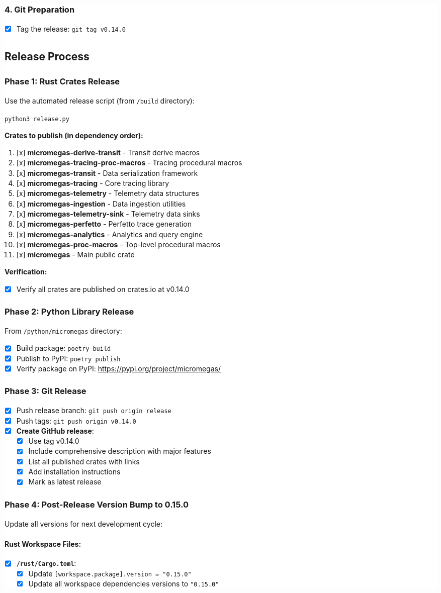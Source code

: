 ### 4. Git Preparation
- [x] Tag the release: `git tag v0.14.0`

## Release Process

### Phase 1: Rust Crates Release
Use the automated release script (from `/build` directory):
```bash
python3 release.py
```

**Crates to publish (in dependency order):**
1. [x] **micromegas-derive-transit** - Transit derive macros
2. [x] **micromegas-tracing-proc-macros** - Tracing procedural macros
3. [x] **micromegas-transit** - Data serialization framework
4. [x] **micromegas-tracing** - Core tracing library
5. [x] **micromegas-telemetry** - Telemetry data structures
6. [x] **micromegas-ingestion** - Data ingestion utilities
7. [x] **micromegas-telemetry-sink** - Telemetry data sinks
8. [x] **micromegas-perfetto** - Perfetto trace generation
9. [x] **micromegas-analytics** - Analytics and query engine
10. [x] **micromegas-proc-macros** - Top-level procedural macros
11. [x] **micromegas** - Main public crate

**Verification:**
- [x] Verify all crates are published on crates.io at v0.14.0

### Phase 2: Python Library Release
From `/python/micromegas` directory:
- [x] Build package: `poetry build`
- [x] Publish to PyPI: `poetry publish`
- [x] Verify package on PyPI: https://pypi.org/project/micromegas/

### Phase 3: Git Release
- [x] Push release branch: `git push origin release`
- [x] Push tags: `git push origin v0.14.0`
- [x] **Create GitHub release**:
  - [x] Use tag v0.14.0
  - [x] Include comprehensive description with major features
  - [x] List all published crates with links
  - [x] Add installation instructions
  - [x] Mark as latest release

### Phase 4: Post-Release Version Bump to 0.15.0
Update all versions for next development cycle:

#### Rust Workspace Files:
- [x] **`/rust/Cargo.toml`**:
  - [x] Update `[workspace.package].version = "0.15.0"`
  - [x] Update all workspace dependencies versions to `"0.15.0"`
